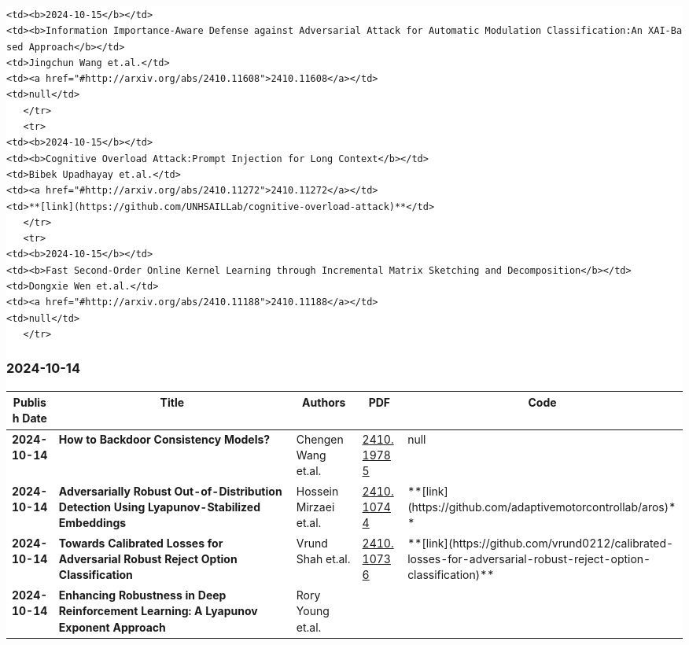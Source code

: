     <td><b>2024-10-15</b></td>
    <td><b>Information Importance-Aware Defense against Adversarial Attack for Automatic Modulation Classification:An XAI-Based Approach</b></td>
    <td>Jingchun Wang et.al.</td>
    <td><a href="#http://arxiv.org/abs/2410.11608">2410.11608</a></td>
    <td>null</td>
       </tr>
       <tr>
    <td><b>2024-10-15</b></td>
    <td><b>Cognitive Overload Attack:Prompt Injection for Long Context</b></td>
    <td>Bibek Upadhayay et.al.</td>
    <td><a href="#http://arxiv.org/abs/2410.11272">2410.11272</a></td>
    <td>**[link](https://github.com/UNHSAILLab/cognitive-overload-attack)**</td>
       </tr>
       <tr>
    <td><b>2024-10-15</b></td>
    <td><b>Fast Second-Order Online Kernel Learning through Incremental Matrix Sketching and Decomposition</b></td>
    <td>Dongxie Wen et.al.</td>
    <td><a href="#http://arxiv.org/abs/2410.11188">2410.11188</a></td>
    <td>null</td>
       </tr>
   </tbody>
</table>
<h3>2024-10-14</h3>

<table>
   <thead>
       <tr>
           <th>Publish Date</th>
           <th>Title</th>
           <th>Authors</th>
           <th>PDF</th>
           <th>Code</th>
       </tr>
   </thead>
   <tbody>
       <tr>
    <td><b>2024-10-14</b></td>
    <td><b>How to Backdoor Consistency Models?</b></td>
    <td>Chengen Wang et.al.</td>
    <td><a href="#http://arxiv.org/abs/2410.19785">2410.19785</a></td>
    <td>null</td>
       </tr>
       <tr>
    <td><b>2024-10-14</b></td>
    <td><b>Adversarially Robust Out-of-Distribution Detection Using Lyapunov-Stabilized Embeddings</b></td>
    <td>Hossein Mirzaei et.al.</td>
    <td><a href="#http://arxiv.org/abs/2410.10744">2410.10744</a></td>
    <td>**[link](https://github.com/adaptivemotorcontrollab/aros)**</td>
       </tr>
       <tr>
    <td><b>2024-10-14</b></td>
    <td><b>Towards Calibrated Losses for Adversarial Robust Reject Option Classification</b></td>
    <td>Vrund Shah et.al.</td>
    <td><a href="#http://arxiv.org/abs/2410.10736">2410.10736</a></td>
    <td>**[link](https://github.com/vrund0212/calibrated-losses-for-adversarial-robust-reject-option-classification)**</td>
       </tr>
       <tr>
    <td><b>2024-10-14</b></td>
    <td><b>Enhancing Robustness in Deep Reinforcement Learning: A Lyapunov Exponent Approach</b></td>
    <td>Rory Young et.al.</td>